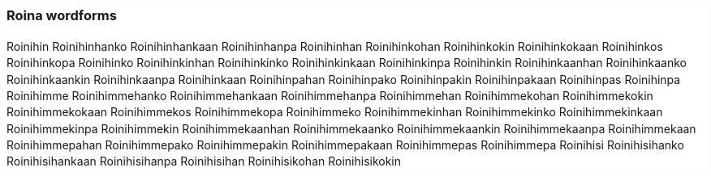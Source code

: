 
### Roina wordforms

Roinihin
Roinihinhanko
Roinihinhankaan
Roinihinhanpa
Roinihinhan
Roinihinkohan
Roinihinkokin
Roinihinkokaan
Roinihinkos
Roinihinkopa
Roinihinko
Roinihinkinhan
Roinihinkinko
Roinihinkinkaan
Roinihinkinpa
Roinihinkin
Roinihinkaanhan
Roinihinkaanko
Roinihinkaankin
Roinihinkaanpa
Roinihinkaan
Roinihinpahan
Roinihinpako
Roinihinpakin
Roinihinpakaan
Roinihinpas
Roinihinpa
Roinihimme
Roinihimmehanko
Roinihimmehankaan
Roinihimmehanpa
Roinihimmehan
Roinihimmekohan
Roinihimmekokin
Roinihimmekokaan
Roinihimmekos
Roinihimmekopa
Roinihimmeko
Roinihimmekinhan
Roinihimmekinko
Roinihimmekinkaan
Roinihimmekinpa
Roinihimmekin
Roinihimmekaanhan
Roinihimmekaanko
Roinihimmekaankin
Roinihimmekaanpa
Roinihimmekaan
Roinihimmepahan
Roinihimmepako
Roinihimmepakin
Roinihimmepakaan
Roinihimmepas
Roinihimmepa
Roinihisi
Roinihisihanko
Roinihisihankaan
Roinihisihanpa
Roinihisihan
Roinihisikohan
Roinihisikokin